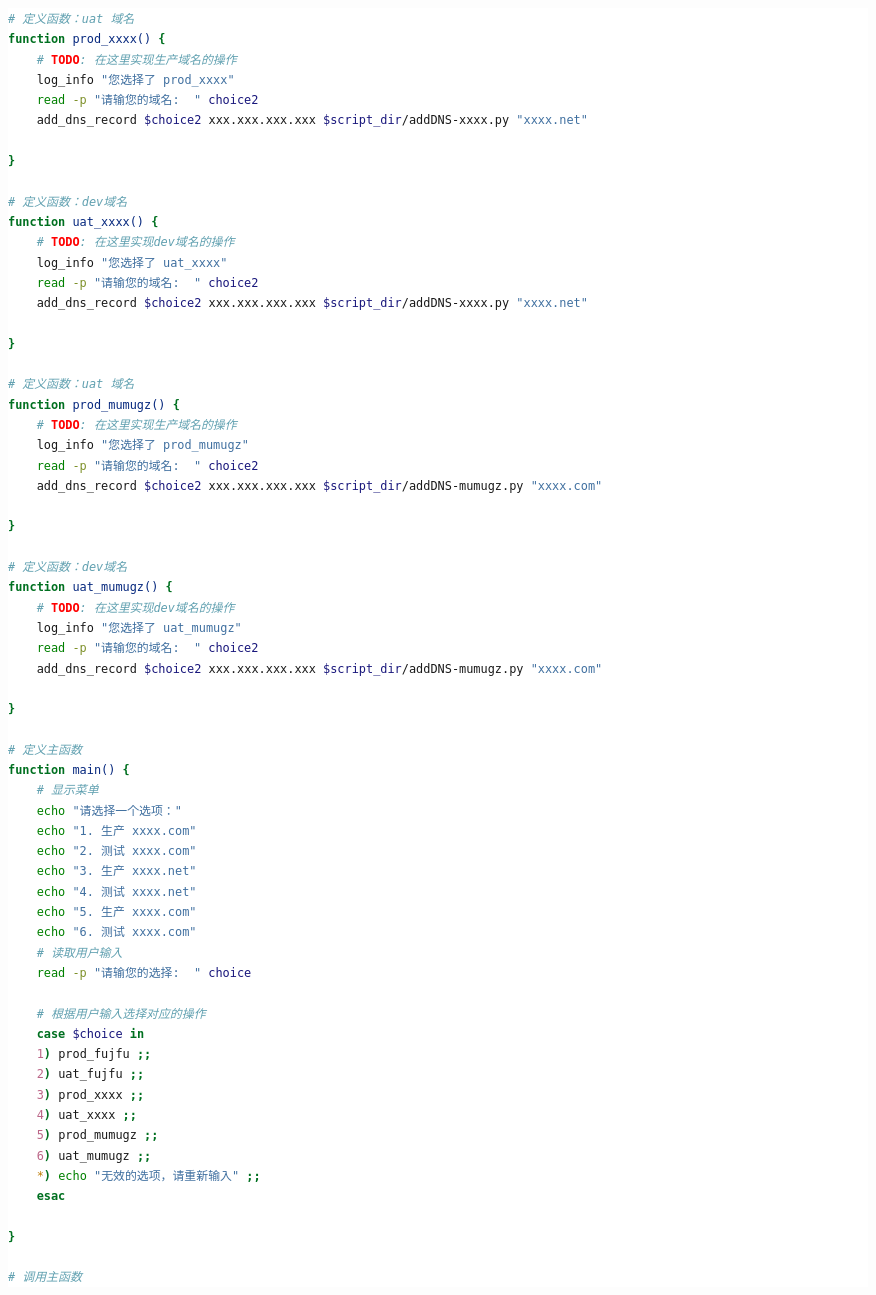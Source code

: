 ```bash
# 定义函数：uat 域名
function prod_xxxx() {
    # TODO: 在这里实现生产域名的操作
    log_info "您选择了 prod_xxxx"
    read -p "请输您的域名:  " choice2
    add_dns_record $choice2 xxx.xxx.xxx.xxx $script_dir/addDNS-xxxx.py "xxxx.net"

}

# 定义函数：dev域名
function uat_xxxx() {
    # TODO: 在这里实现dev域名的操作
    log_info "您选择了 uat_xxxx"
    read -p "请输您的域名:  " choice2
    add_dns_record $choice2 xxx.xxx.xxx.xxx $script_dir/addDNS-xxxx.py "xxxx.net"

}

# 定义函数：uat 域名
function prod_mumugz() {
    # TODO: 在这里实现生产域名的操作
    log_info "您选择了 prod_mumugz"
    read -p "请输您的域名:  " choice2
    add_dns_record $choice2 xxx.xxx.xxx.xxx $script_dir/addDNS-mumugz.py "xxxx.com"

}

# 定义函数：dev域名
function uat_mumugz() {
    # TODO: 在这里实现dev域名的操作
    log_info "您选择了 uat_mumugz"
    read -p "请输您的域名:  " choice2
    add_dns_record $choice2 xxx.xxx.xxx.xxx $script_dir/addDNS-mumugz.py "xxxx.com"

}

# 定义主函数
function main() {
    # 显示菜单
    echo "请选择一个选项："
    echo "1. 生产 xxxx.com"
    echo "2. 测试 xxxx.com"
    echo "3. 生产 xxxx.net"
    echo "4. 测试 xxxx.net"
    echo "5. 生产 xxxx.com"
    echo "6. 测试 xxxx.com"
    # 读取用户输入
    read -p "请输您的选择:  " choice

    # 根据用户输入选择对应的操作
    case $choice in
    1) prod_fujfu ;;
    2) uat_fujfu ;;
    3) prod_xxxx ;;
    4) uat_xxxx ;;
    5) prod_mumugz ;;
    6) uat_mumugz ;;
    *) echo "无效的选项，请重新输入" ;;
    esac

}

# 调用主函数
```